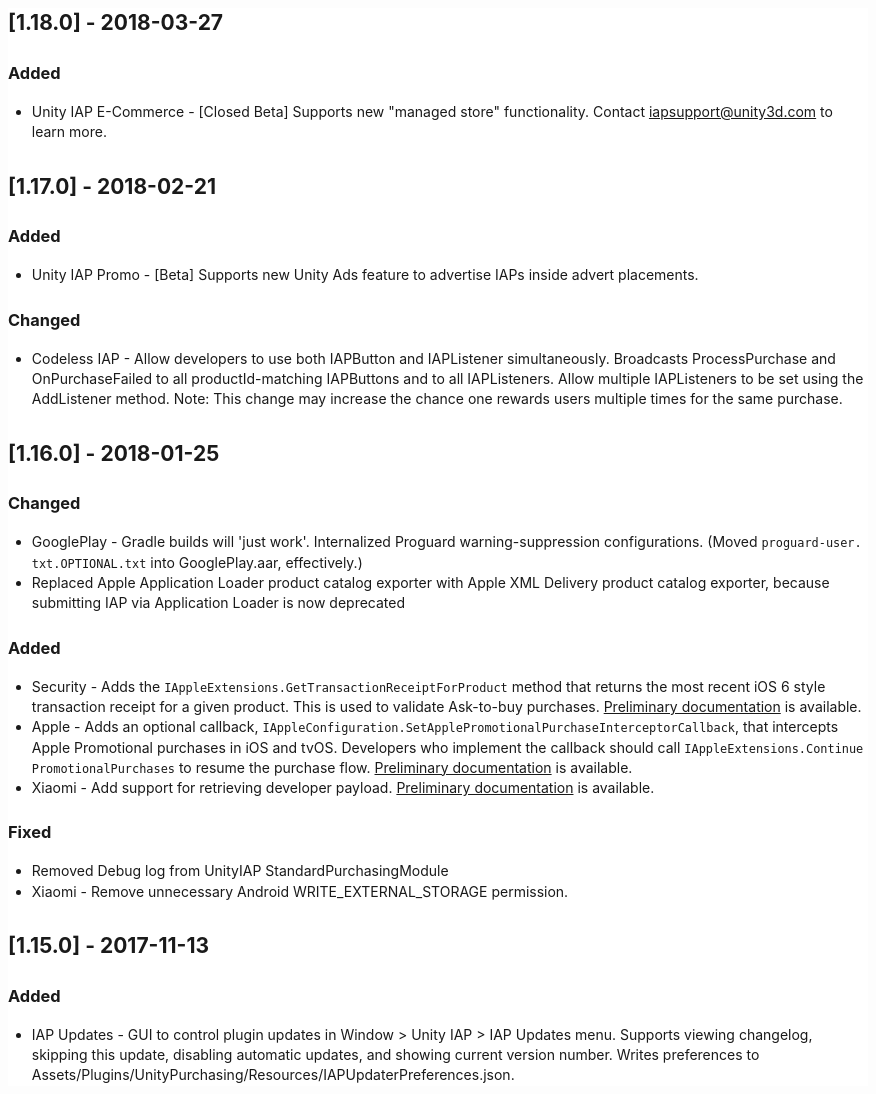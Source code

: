 ## [1.18.0] - 2018-03-27
### Added
- Unity IAP E-Commerce - [Closed Beta] Supports new "managed store" functionality. Contact <iapsupport@unity3d.com> to learn more.

## [1.17.0] - 2018-02-21
### Added
- Unity IAP Promo - [Beta] Supports new Unity Ads feature to advertise IAPs inside advert placements.

### Changed
- Codeless IAP - Allow developers to use both IAPButton and IAPListener simultaneously. Broadcasts ProcessPurchase and OnPurchaseFailed to all productId-matching IAPButtons and to all IAPListeners. Allow multiple IAPListeners to be set using the AddListener method. Note: This change may increase the chance one rewards users multiple times for the same purchase.

## [1.16.0] - 2018-01-25
### Changed
- GooglePlay - Gradle builds will 'just work'. Internalized Proguard warning-suppression configurations. (Moved `proguard-user.txt.OPTIONAL.txt` into GooglePlay.aar, effectively.)
- Replaced Apple Application Loader product catalog exporter with Apple XML Delivery product catalog exporter, because submitting IAP via Application Loader is now deprecated

### Added
- Security - Adds the `IAppleExtensions.GetTransactionReceiptForProduct` method that returns the most recent iOS 6 style transaction receipt for a given product. This is used to validate Ask-to-buy purchases. [Preliminary documentation](https://docs.google.com/document/d/1YM0Nyy-kTEM2YGpOxVj20kUBtyyNKndaXWslV0RF_V8) is available.
- Apple - Adds an optional callback, `IAppleConfiguration.SetApplePromotionalPurchaseInterceptorCallback`, that intercepts Apple Promotional purchases in iOS and tvOS. Developers who implement the callback should call `IAppleExtensions.ContinuePromotionalPurchases` to resume the purchase flow. [Preliminary documentation](https://docs.google.com/document/d/1wQDRYoQnTYoDWw4G64V-V6EZbczpkq0moRf27GKeUuY) is available.
- Xiaomi - Add support for retrieving developer payload. [Preliminary documentation](https://docs.google.com/document/d/1V0oCuCbb7ritK8BTAMQjgMmDTrsascR2MDoUPXPAUnw) is available.

### Fixed
- Removed Debug log from UnityIAP StandardPurchasingModule
- Xiaomi - Remove unnecessary Android WRITE_EXTERNAL_STORAGE permission.

## [1.15.0] - 2017-11-13
### Added
- IAP Updates - GUI to control plugin updates in Window > Unity IAP > IAP Updates menu. Supports viewing changelog, skipping this update, disabling automatic updates, and showing current version number. Writes preferences to Assets/Plugins/UnityPurchasing/Resources/IAPUpdaterPreferences.json.
